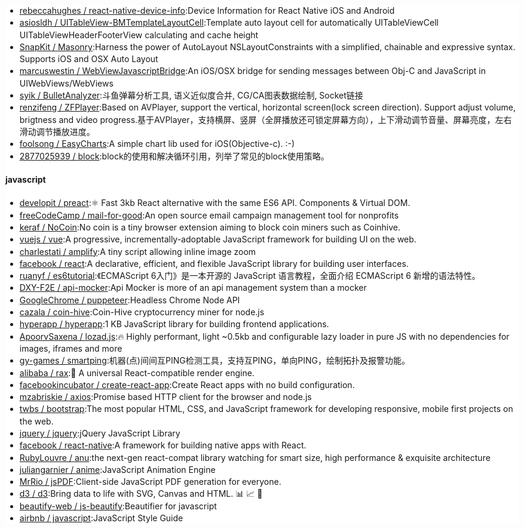 * [rebeccahughes / react-native-device-info](https://github.com/rebeccahughes/react-native-device-info):Device Information for React Native iOS and Android
* [asiosldh / UITableView-BMTemplateLayoutCell](https://github.com/asiosldh/UITableView-BMTemplateLayoutCell):Template auto layout cell for automatically UITableViewCell UITableViewHeaderFooterView calculating and cache height
* [SnapKit / Masonry](https://github.com/SnapKit/Masonry):Harness the power of AutoLayout NSLayoutConstraints with a simplified, chainable and expressive syntax. Supports iOS and OSX Auto Layout
* [marcuswestin / WebViewJavascriptBridge](https://github.com/marcuswestin/WebViewJavascriptBridge):An iOS/OSX bridge for sending messages between Obj-C and JavaScript in UIWebViews/WebViews
* [syik / BulletAnalyzer](https://github.com/syik/BulletAnalyzer):斗鱼弹幕分析工具, 语义近似度合并, CG/CA图表数据绘制, Socket链接
* [renzifeng / ZFPlayer](https://github.com/renzifeng/ZFPlayer):Based on AVPlayer, support the vertical, horizontal screen(lock screen direction). Support adjust volume, brigtness and video progress.基于AVPlayer，支持横屏、竖屏（全屏播放还可锁定屏幕方向），上下滑动调节音量、屏幕亮度，左右滑动调节播放进度。
* [foolsong / EasyCharts](https://github.com/foolsong/EasyCharts):A simple chart lib used for iOS(Objective-c). :-)
* [2877025939 / block](https://github.com/2877025939/block):block的使用和解决循环引用，列举了常见的block使用策略。

#### javascript
* [developit / preact](https://github.com/developit/preact):⚛️ Fast 3kb React alternative with the same ES6 API. Components & Virtual DOM.
* [freeCodeCamp / mail-for-good](https://github.com/freeCodeCamp/mail-for-good):An open source email campaign management tool for nonprofits
* [keraf / NoCoin](https://github.com/keraf/NoCoin):No coin is a tiny browser extension aiming to block coin miners such as Coinhive.
* [vuejs / vue](https://github.com/vuejs/vue):A progressive, incrementally-adoptable JavaScript framework for building UI on the web.
* [charlestati / amplify](https://github.com/charlestati/amplify):A tiny script allowing inline image zoom
* [facebook / react](https://github.com/facebook/react):A declarative, efficient, and flexible JavaScript library for building user interfaces.
* [ruanyf / es6tutorial](https://github.com/ruanyf/es6tutorial):《ECMAScript 6入门》是一本开源的 JavaScript 语言教程，全面介绍 ECMAScript 6 新增的语法特性。
* [DXY-F2E / api-mocker](https://github.com/DXY-F2E/api-mocker):Api Mocker is more of an api management system than a mocker
* [GoogleChrome / puppeteer](https://github.com/GoogleChrome/puppeteer):Headless Chrome Node API
* [cazala / coin-hive](https://github.com/cazala/coin-hive):Coin-Hive cryptocurrency miner for node.js
* [hyperapp / hyperapp](https://github.com/hyperapp/hyperapp):1 KB JavaScript library for building frontend applications.
* [ApoorvSaxena / lozad.js](https://github.com/ApoorvSaxena/lozad.js):🔥 Highly performant, light ~0.5kb and configurable lazy loader in pure JS with no dependencies for images, iframes and more
* [gy-games / smartping](https://github.com/gy-games/smartping):机器(点)间间互PING检测工具，支持互PING，单向PING，绘制拓扑及报警功能。
* [alibaba / rax](https://github.com/alibaba/rax):🎩 A universal React-compatible render engine.
* [facebookincubator / create-react-app](https://github.com/facebookincubator/create-react-app):Create React apps with no build configuration.
* [mzabriskie / axios](https://github.com/mzabriskie/axios):Promise based HTTP client for the browser and node.js
* [twbs / bootstrap](https://github.com/twbs/bootstrap):The most popular HTML, CSS, and JavaScript framework for developing responsive, mobile first projects on the web.
* [jquery / jquery](https://github.com/jquery/jquery):jQuery JavaScript Library
* [facebook / react-native](https://github.com/facebook/react-native):A framework for building native apps with React.
* [RubyLouvre / anu](https://github.com/RubyLouvre/anu):the next-gen react-compat library watching for smart size, high performance & exquisite architecture
* [juliangarnier / anime](https://github.com/juliangarnier/anime):JavaScript Animation Engine
* [MrRio / jsPDF](https://github.com/MrRio/jsPDF):Client-side JavaScript PDF generation for everyone.
* [d3 / d3](https://github.com/d3/d3):Bring data to life with SVG, Canvas and HTML. 📊 📈 🎉
* [beautify-web / js-beautify](https://github.com/beautify-web/js-beautify):Beautifier for javascript
* [airbnb / javascript](https://github.com/airbnb/javascript):JavaScript Style Guide
